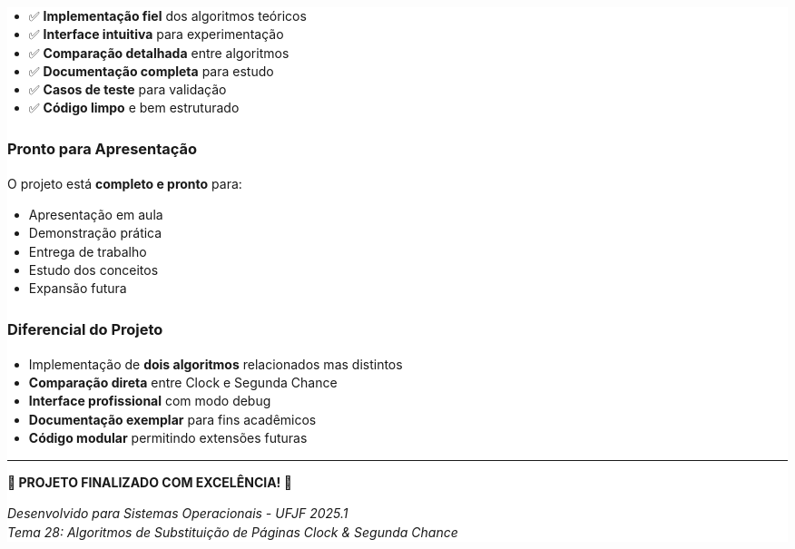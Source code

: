 - ✅ **Implementação fiel** dos algoritmos teóricos
- ✅ **Interface intuitiva** para experimentação  
- ✅ **Comparação detalhada** entre algoritmos
- ✅ **Documentação completa** para estudo
- ✅ **Casos de teste** para validação
- ✅ **Código limpo** e bem estruturado

### **Pronto para Apresentação**
O projeto está **completo e pronto** para:
- Apresentação em aula
- Demonstração prática
- Entrega de trabalho
- Estudo dos conceitos
- Expansão futura

### **Diferencial do Projeto**
- Implementação de **dois algoritmos** relacionados mas distintos
- **Comparação direta** entre Clock e Segunda Chance
- **Interface profissional** com modo debug
- **Documentação exemplar** para fins acadêmicos
- **Código modular** permitindo extensões futuras

---

**🎉 PROJETO FINALIZADO COM EXCELÊNCIA! 🎉**

*Desenvolvido para Sistemas Operacionais - UFJF 2025.1*  
*Tema 28: Algoritmos de Substituição de Páginas Clock & Segunda Chance*
